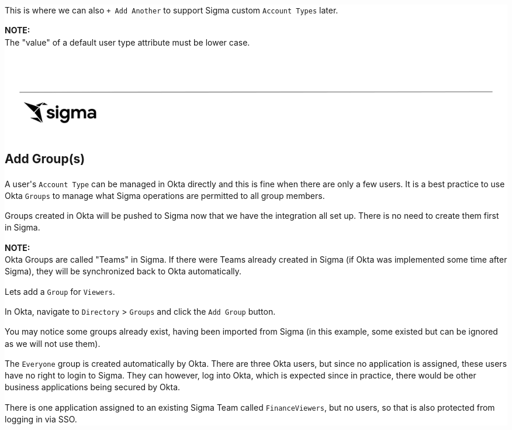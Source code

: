 This is where we can also `+ Add Another` to support Sigma custom `Account Types` later. 

<aside class="negative">
<strong>NOTE:</strong><br> The "value" of a default user type attribute must be lower case.
</aside>

![Footer](assets/sigma_footer.png)


## Add Group(s)
A user's `Account Type` can be managed in Okta directly and this is fine when there are only a few users. It is a best practice to use Okta `Groups` to manage what Sigma operations are permitted to all group members. 

Groups created in Okta will be pushed to Sigma now that we have the integration all set up. There is no need to create them first in Sigma. 

<aside class="negative">
<strong>NOTE:</strong><br> Okta Groups are called "Teams" in Sigma. If there were Teams already created in Sigma (if Okta was implemented some time after Sigma), they will be synchronized back to Okta automatically.
</aside>

Lets add a `Group` for `Viewers`.

In Okta, navigate to `Directory` > `Groups` and click the `Add Group` button.

You may notice some groups already exist, having been imported from Sigma (in this example, some existed but can be ignored as we will not use them). 

The `Everyone` group is created automatically by Okta. There are three Okta users, but since no application is assigned, these users have no right to login to Sigma. They can however, log into Okta, which is expected since in practice, there would be other business applications being secured by Okta.

There is one application assigned to an existing Sigma Team called `FinanceViewers`, but no users, so that is also protected from logging in via SSO.

